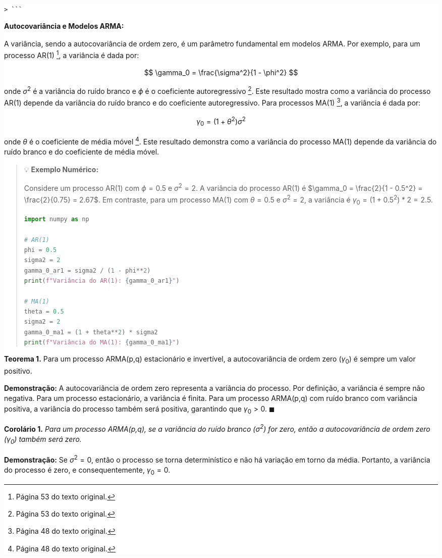     > ```

**Autocovariância e Modelos ARMA:**

A variância, sendo a autocovariância de ordem zero, é um parâmetro fundamental em modelos ARMA. Por exemplo, para um processo AR(1) [^53], a variância é dada por:

$$
\gamma_0 = \frac{\sigma^2}{1 - \phi^2}
$$

onde $\sigma^2$ é a variância do ruído branco e $\phi$ é o coeficiente autoregressivo [^53]. Este resultado mostra como a variância do processo AR(1) depende da variância do ruído branco e do coeficiente autoregressivo. Para processos MA(1) [^48], a variância é dada por:

$$
\gamma_0 = (1 + \theta^2) \sigma^2
$$

onde $\theta$ é o coeficiente de média móvel [^48]. Este resultado demonstra como a variância do processo MA(1) depende da variância do ruído branco e do coeficiente de média móvel.

> 💡 **Exemplo Numérico:**
>
> Considere um processo AR(1) com $\phi = 0.5$ e $\sigma^2 = 2$. A variância do processo AR(1) é $\gamma_0 = \frac{2}{1 - 0.5^2} = \frac{2}{0.75} = 2.67$. Em contraste, para um processo MA(1) com $\theta = 0.5$ e $\sigma^2 = 2$, a variância é $\gamma_0 = (1 + 0.5^2) * 2 = 2.5$.
>
> ```python
> import numpy as np
>
> # AR(1)
> phi = 0.5
> sigma2 = 2
> gamma_0_ar1 = sigma2 / (1 - phi**2)
> print(f"Variância do AR(1): {gamma_0_ar1}")
>
> # MA(1)
> theta = 0.5
> sigma2 = 2
> gamma_0_ma1 = (1 + theta**2) * sigma2
> print(f"Variância do MA(1): {gamma_0_ma1}")
> ```

**Teorema 1.** Para um processo ARMA(p,q) estacionário e invertível, a autocovariância de ordem zero ($\gamma_0$) é sempre um valor positivo.

**Demonstração:** A autocovariância de ordem zero representa a variância do processo. Por definição, a variância é sempre não negativa. Para um processo estacionário, a variância é finita. Para um processo ARMA(p,q) com ruído branco com variância positiva, a variância do processo também será positiva, garantindo que $\gamma_0 > 0$.  $\blacksquare$

**Corolário 1.** *Para um processo ARMA(p,q), se a variância do ruído branco ($\sigma^2$) for zero, então a autocovariância de ordem zero ($\gamma_0$) também será zero.*

**Demonstração:** Se $\sigma^2 = 0$, então o processo se torna determinístico e não há variação em torno da média. Portanto, a variância do processo é zero, e consequentemente, $\gamma_0 = 0$.


[^45]: Página 45 do texto original.
[^46]: Página 46 do texto original.
[^48]: Página 48 do texto original.
[^49]: Página 49 do texto original.
[^53]: Página 53 do texto original.